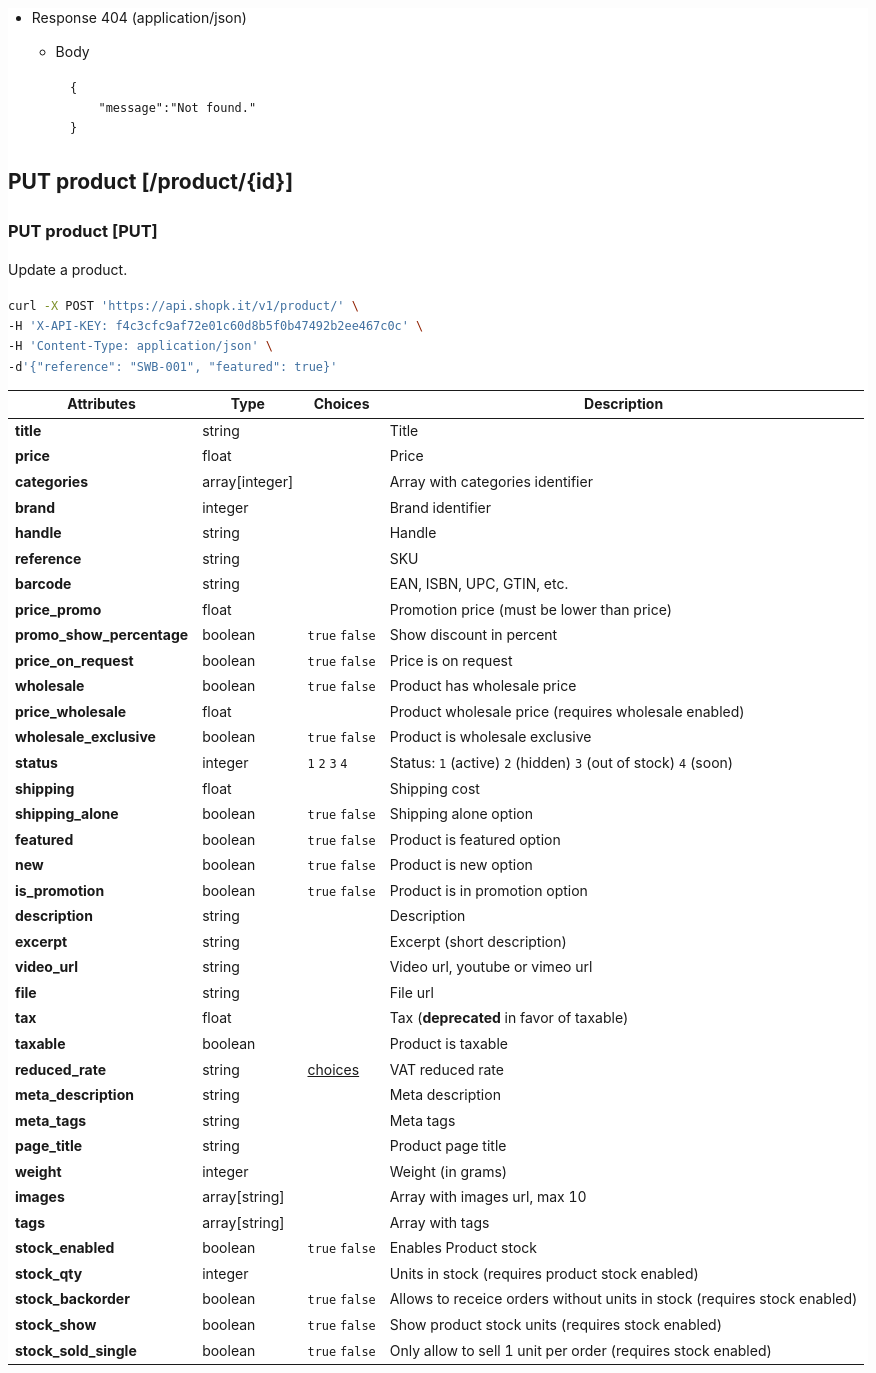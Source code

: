 + Response 404 (application/json)

    + Body

            {
                "message":"Not found."
            }

## PUT product [/product/{id}]

### PUT product [PUT]
Update a product.

```bash
curl -X POST 'https://api.shopk.it/v1/product/' \
-H 'X-API-KEY: f4c3cfc9af72e01c60d8b5f0b47492b2ee467c0c' \
-H 'Content-Type: application/json' \
-d'{"reference": "SWB-001", "featured": true}'
```

<div class="well">

Attributes | Type | Choices | Description
---------- | ---- | ------- | -----------
**title** | string | | Title
**price** | float | | Price
**categories** | array[integer] | | Array with categories identifier
**brand** | integer | | Brand identifier
**handle** | string | | Handle
**reference** | string | | SKU
**barcode** | string | | EAN, ISBN, UPC, GTIN, etc.
**price_promo** | float | | Promotion price (must be lower than price)
**promo_show_percentage** | boolean | `true` `false` | Show discount in percent
**price_on_request** | boolean | `true` `false` | Price is on request
**wholesale** | boolean | `true` `false` | Product has wholesale price
**price_wholesale** | float | | Product wholesale price (requires wholesale enabled)
**wholesale_exclusive** | boolean | `true` `false` | Product is wholesale exclusive
**status** | integer | `1` `2` `3` `4` | Status: `1` (active) `2` (hidden) `3` (out of stock) `4` (soon)
**shipping** | float | | Shipping cost
**shipping_alone** | boolean | `true` `false` | Shipping alone option
**featured** | boolean | `true` `false` | Product is featured option
**new** | boolean | `true` `false` | Product is new option
**is_promotion** | boolean | `true` `false` | Product is in promotion option
**description** | string | | Description
**excerpt** | string | | Excerpt (short description)
**video_url** | string | | Video url, youtube or vimeo url
**file** | string | | File url
**tax** | float | | Tax (**deprecated** in favor of taxable)
**taxable** | boolean | | Product is taxable
**reduced_rate** | string | [choices](https://shopk.it/iva-vat-eu?lang=en#reduced-rates) | VAT reduced rate
**meta_description** | string | | Meta description
**meta_tags** | string | | Meta tags
**page_title** | string | | Product page title
**weight** | integer | | Weight (in grams)
**images** | array[string] | | Array with images url, max 10
**tags** | array[string] | | Array with tags
**stock_enabled** | boolean | `true` `false` | Enables Product stock
**stock_qty** | integer | | Units in stock (requires product stock enabled)
**stock_backorder** | boolean | `true` `false` | Allows to receice orders without units in stock (requires stock enabled)
**stock_show** | boolean | `true` `false` | Show product stock units (requires stock enabled)
**stock_sold_single** | boolean | `true` `false` | Only allow to sell 1 unit per order (requires stock enabled)